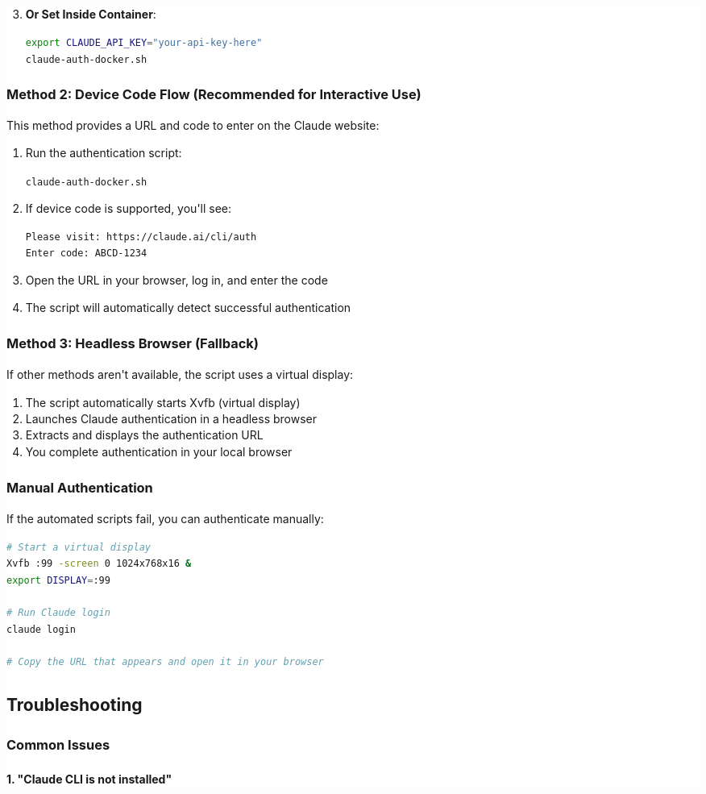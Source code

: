 3. **Or Set Inside Container**:
   ```bash
   export CLAUDE_API_KEY="your-api-key-here"
   claude-auth-docker.sh
   ```

### Method 2: Device Code Flow (Recommended for Interactive Use)

This method provides a URL and code to enter on the Claude website:

1. Run the authentication script:
   ```bash
   claude-auth-docker.sh
   ```

2. If device code is supported, you'll see:
   ```
   Please visit: https://claude.ai/cli/auth
   Enter code: ABCD-1234
   ```

3. Open the URL in your browser, log in, and enter the code

4. The script will automatically detect successful authentication

### Method 3: Headless Browser (Fallback)

If other methods aren't available, the script uses a virtual display:

1. The script automatically starts Xvfb (virtual display)
2. Launches Claude authentication in a headless browser
3. Extracts and displays the authentication URL
4. You complete authentication in your local browser

### Manual Authentication

If the automated scripts fail, you can authenticate manually:

```bash
# Start a virtual display
Xvfb :99 -screen 0 1024x768x16 &
export DISPLAY=:99

# Run Claude login
claude login

# Copy the URL that appears and open it in your browser
```

## Troubleshooting

### Common Issues

#### 1. "Claude CLI is not installed"
